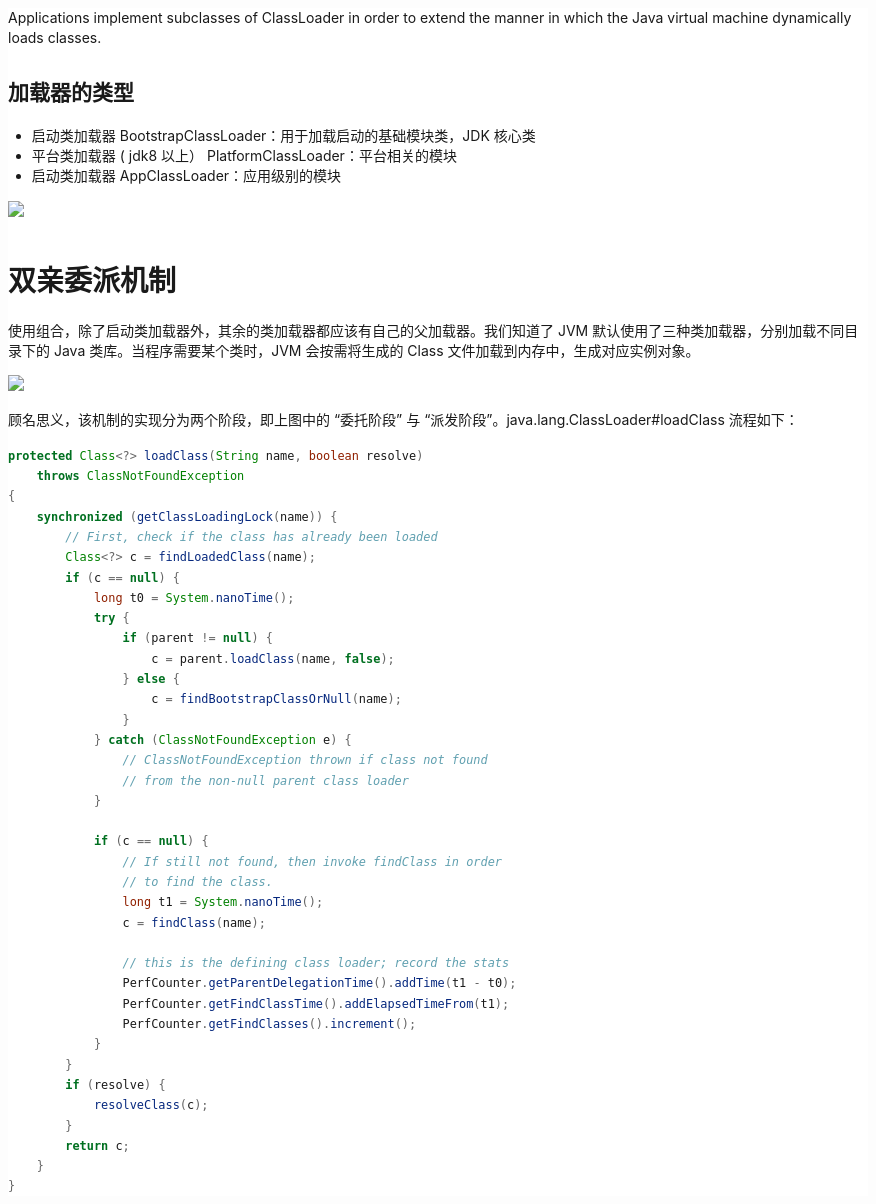 Applications implement subclasses of ClassLoader in order to extend the manner in which the Java virtual machine dynamically loads classes.

## 加载器的类型

- 启动类加载器 BootstrapClassLoader：用于加载启动的基础模块类，JDK 核心类
- 平台类加载器 ( jdk8 以上） PlatformClassLoader：平台相关的模块
- 启动类加载器 AppClassLoader：应用级别的模块

![](http://yano.oss-cn-beijing.aliyuncs.com/blog/20210913105430.png?x-oss-process=style/yano)

# 双亲委派机制

使用组合，除了启动类加载器外，其余的类加载器都应该有自己的父加载器。我们知道了 JVM 默认使用了三种类加载器，分别加载不同目录下的 Java 类库。当程序需要某个类时，JVM 会按需将生成的 Class 文件加载到内存中，生成对应实例对象。

![](http://yano.oss-cn-beijing.aliyuncs.com/blog/20210913105543.png?x-oss-process=style/yano)

顾名思义，该机制的实现分为两个阶段，即上图中的 “委托阶段” 与 “派发阶段”。java.lang.ClassLoader#loadClass 流程如下：

```java
protected Class<?> loadClass(String name, boolean resolve)
    throws ClassNotFoundException
{
    synchronized (getClassLoadingLock(name)) {
        // First, check if the class has already been loaded
        Class<?> c = findLoadedClass(name);
        if (c == null) {
            long t0 = System.nanoTime();
            try {
                if (parent != null) {
                    c = parent.loadClass(name, false);
                } else {
                    c = findBootstrapClassOrNull(name);
                }
            } catch (ClassNotFoundException e) {
                // ClassNotFoundException thrown if class not found
                // from the non-null parent class loader
            }

            if (c == null) {
                // If still not found, then invoke findClass in order
                // to find the class.
                long t1 = System.nanoTime();
                c = findClass(name);

                // this is the defining class loader; record the stats
                PerfCounter.getParentDelegationTime().addTime(t1 - t0);
                PerfCounter.getFindClassTime().addElapsedTimeFrom(t1);
                PerfCounter.getFindClasses().increment();
            }
        }
        if (resolve) {
            resolveClass(c);
        }
        return c;
    }
}
```
